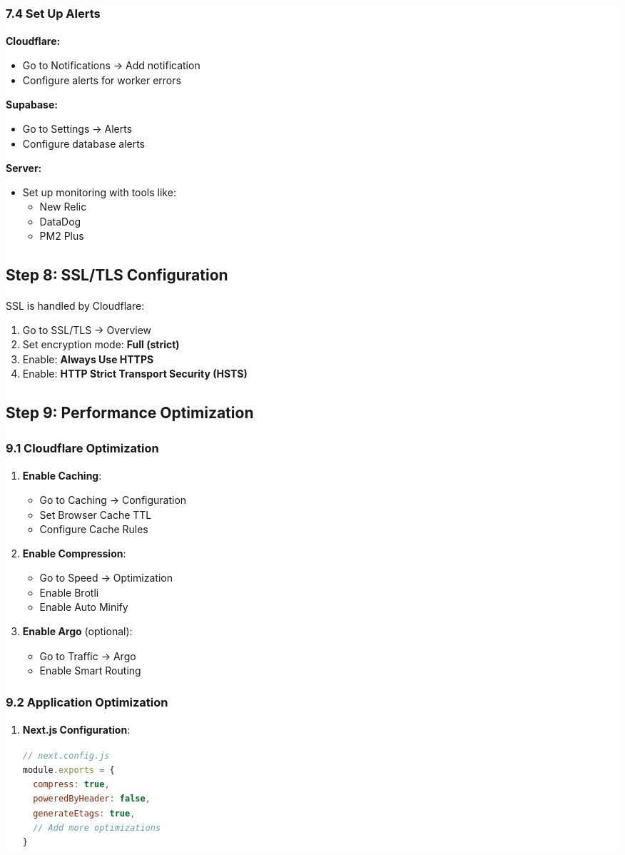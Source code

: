 ### 7.4 Set Up Alerts

**Cloudflare:**
- Go to Notifications → Add notification
- Configure alerts for worker errors

**Supabase:**
- Go to Settings → Alerts
- Configure database alerts

**Server:**
- Set up monitoring with tools like:
  - New Relic
  - DataDog
  - PM2 Plus

## Step 8: SSL/TLS Configuration

SSL is handled by Cloudflare:

1. Go to SSL/TLS → Overview
2. Set encryption mode: **Full (strict)**
3. Enable: **Always Use HTTPS**
4. Enable: **HTTP Strict Transport Security (HSTS)**

## Step 9: Performance Optimization

### 9.1 Cloudflare Optimization

1. **Enable Caching**:
   - Go to Caching → Configuration
   - Set Browser Cache TTL
   - Configure Cache Rules

2. **Enable Compression**:
   - Go to Speed → Optimization
   - Enable Brotli
   - Enable Auto Minify

3. **Enable Argo** (optional):
   - Go to Traffic → Argo
   - Enable Smart Routing

### 9.2 Application Optimization

1. **Next.js Configuration**:
   ```javascript
   // next.config.js
   module.exports = {
     compress: true,
     poweredByHeader: false,
     generateEtags: true,
     // Add more optimizations
   }
   ```
